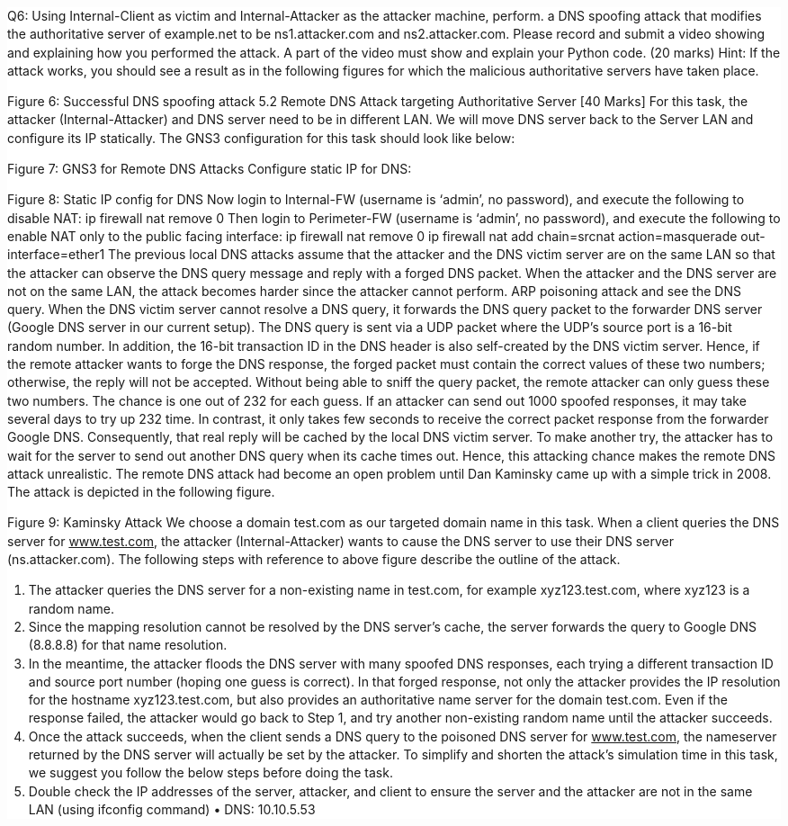 Q6: Using Internal-Client as victim and Internal-Attacker as the attacker machine, perform. a DNS spoofing attack that modifies the authoritative server of example.net to be ns1.attacker.com and ns2.attacker.com. Please record and submit a video showing and explaining how you performed the attack. A part of the video must show and explain your Python code. (20 marks)
Hint: If the attack works, you should see a result as in the following figures for which the malicious authoritative servers have taken place.

Figure 6: Successful DNS spoofing attack
5.2 Remote DNS Attack targeting Authoritative Server [40 Marks]
For this task, the attacker (Internal-Attacker) and DNS server need to be in different LAN. We will move DNS server back to the Server LAN and configure its IP statically. The GNS3 configuration for this task should look like below:

Figure 7: GNS3 for Remote DNS Attacks
Configure static IP for DNS:

Figure 8: Static IP config for DNS
Now login to Internal-FW (username is ‘admin’, no password), and execute the following to disable NAT:
ip firewall nat remove 0
Then login to Perimeter-FW (username is ‘admin’, no password), and execute the following to enable NAT only to the public facing interface:
ip firewall nat remove 0
ip firewall nat add chain=srcnat action=masquerade out-interface=ether1
The previous local DNS attacks assume that the attacker and the DNS victim server are on the same LAN so that the attacker can observe the DNS query message and reply with a forged DNS packet. When the attacker and the DNS server are not on the same LAN, the attack becomes harder since the attacker cannot perform. ARP poisoning attack and see the DNS query. When the DNS victim server cannot resolve a DNS query, it forwards the DNS query packet to the forwarder DNS server (Google DNS server in our current setup). The DNS query is sent via a UDP packet where the UDP’s source port is a 16-bit random number. In addition, the 16-bit transaction ID in the DNS header is also self-created by the DNS victim server. Hence, if the remote attacker wants to forge the DNS response, the forged packet must contain the correct values of these two numbers; otherwise, the reply will not be accepted.
Without being able to sniff the query packet, the remote attacker can only guess these two numbers. The chance is one out of 232 for each guess. If an attacker can send out 1000 spoofed responses, it may take several days to try up 232 time. In contrast, it only takes few seconds to receive the correct packet response from the forwarder Google DNS. Consequently, that real reply will be cached by the local DNS victim server. To make another try, the attacker has to wait for the server to send out another DNS query when its cache times out. Hence, this attacking chance makes the remote DNS attack unrealistic.
The remote DNS attack had become an open problem until Dan Kaminsky came up with a simple trick in 2008. The attack is depicted in the following figure.

Figure 9: Kaminsky Attack
We choose a domain test.com as our targeted domain name in this task. When a client queries the DNS server for www.test.com, the attacker (Internal-Attacker) wants to cause the DNS server to use their DNS server (ns.attacker.com). The following steps with reference to above figure describe the outline of the attack.
1. The attacker queries the DNS server for a non-existing name in test.com, for example xyz123.test.com, where xyz123 is a random name.
2. Since the mapping resolution cannot be resolved by the DNS server’s cache, the server forwards the query to Google DNS (8.8.8.8) for that name resolution.
3. In the meantime, the attacker floods the DNS server with many spoofed DNS responses, each trying a different transaction ID and source port number (hoping one guess is correct). In that forged response, not only the attacker provides the IP resolution for the hostname xyz123.test.com, but also provides an authoritative name server for the domain test.com.
Even if the response failed, the attacker would go back to Step 1, and try another non-existing random name until the attacker succeeds.
4. Once the attack succeeds, when the client sends a DNS query to the poisoned DNS server for www.test.com, the nameserver returned by the DNS server will actually be set by the attacker.
To simplify and shorten the attack’s simulation time in this task, we suggest you follow the below steps before doing the task.
1. Double check the IP addresses of the server, attacker, and client to ensure the server and the attacker are not in the same LAN (using ifconfig command)
• DNS: 10.10.5.53